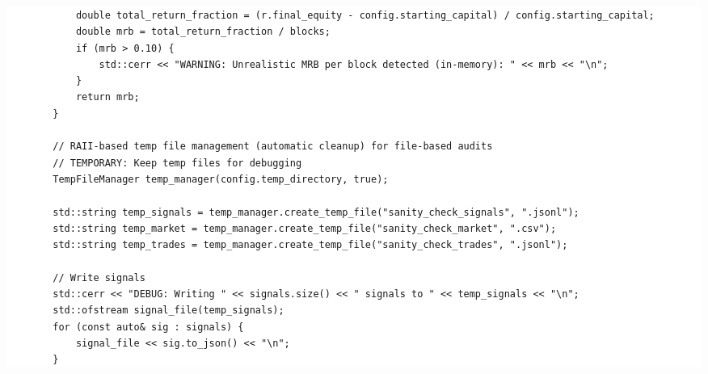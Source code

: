 ```text
            double total_return_fraction = (r.final_equity - config.starting_capital) / config.starting_capital;
            double mrb = total_return_fraction / blocks;
            if (mrb > 0.10) {
                std::cerr << "WARNING: Unrealistic MRB per block detected (in-memory): " << mrb << "\n";
            }
            return mrb;
        }

        // RAII-based temp file management (automatic cleanup) for file-based audits
        // TEMPORARY: Keep temp files for debugging
        TempFileManager temp_manager(config.temp_directory, true);
        
        std::string temp_signals = temp_manager.create_temp_file("sanity_check_signals", ".jsonl");
        std::string temp_market = temp_manager.create_temp_file("sanity_check_market", ".csv");
        std::string temp_trades = temp_manager.create_temp_file("sanity_check_trades", ".jsonl");
        
        // Write signals
        std::cerr << "DEBUG: Writing " << signals.size() << " signals to " << temp_signals << "\n";
        std::ofstream signal_file(temp_signals);
        for (const auto& sig : signals) {
            signal_file << sig.to_json() << "\n";
        }
